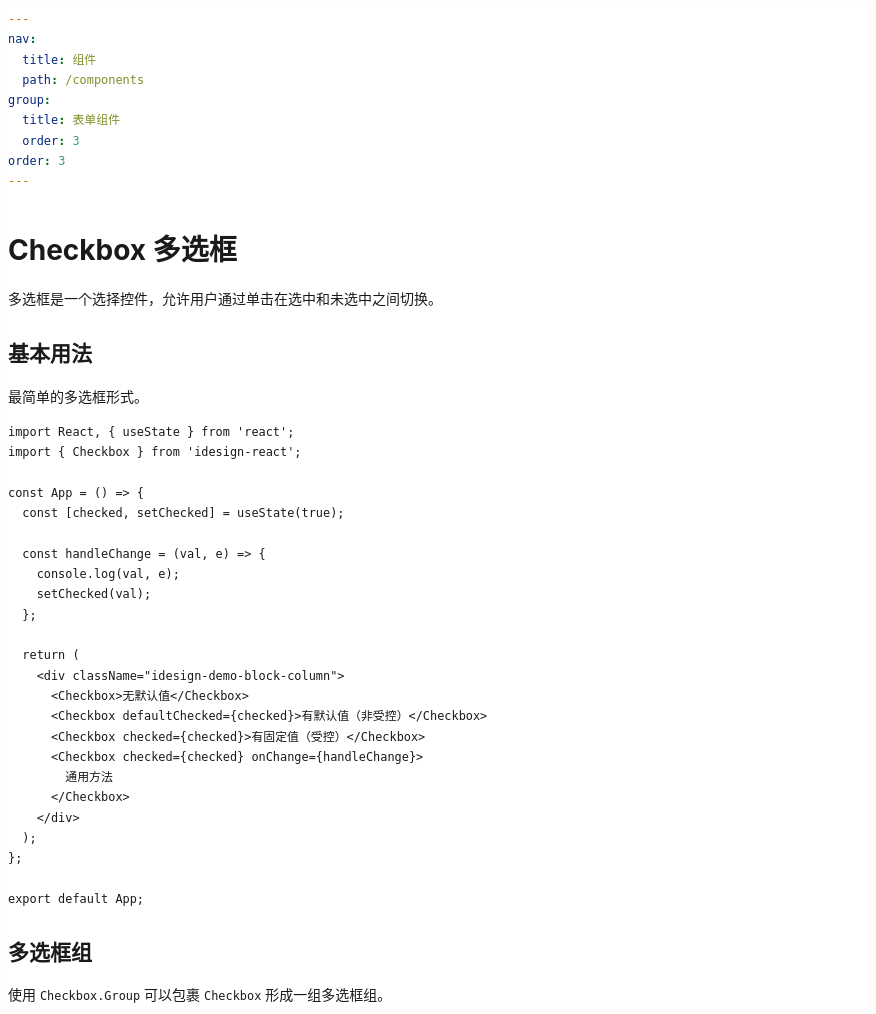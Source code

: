 ```yaml
---
nav:
  title: 组件
  path: /components
group:
  title: 表单组件
  order: 3
order: 3
---
```


# Checkbox 多选框

多选框是一个选择控件，允许用户通过单击在选中和未选中之间切换。

## 基本用法

最简单的多选框形式。

```tsx
import React, { useState } from 'react';
import { Checkbox } from 'idesign-react';

const App = () => {
  const [checked, setChecked] = useState(true);

  const handleChange = (val, e) => {
    console.log(val, e);
    setChecked(val);
  };

  return (
    <div className="idesign-demo-block-column">
      <Checkbox>无默认值</Checkbox>
      <Checkbox defaultChecked={checked}>有默认值（非受控）</Checkbox>
      <Checkbox checked={checked}>有固定值（受控）</Checkbox>
      <Checkbox checked={checked} onChange={handleChange}>
        通用方法
      </Checkbox>
    </div>
  );
};

export default App;
```

## 多选框组

使用 `Checkbox.Group` 可以包裹 `Checkbox` 形成一组多选框组。
